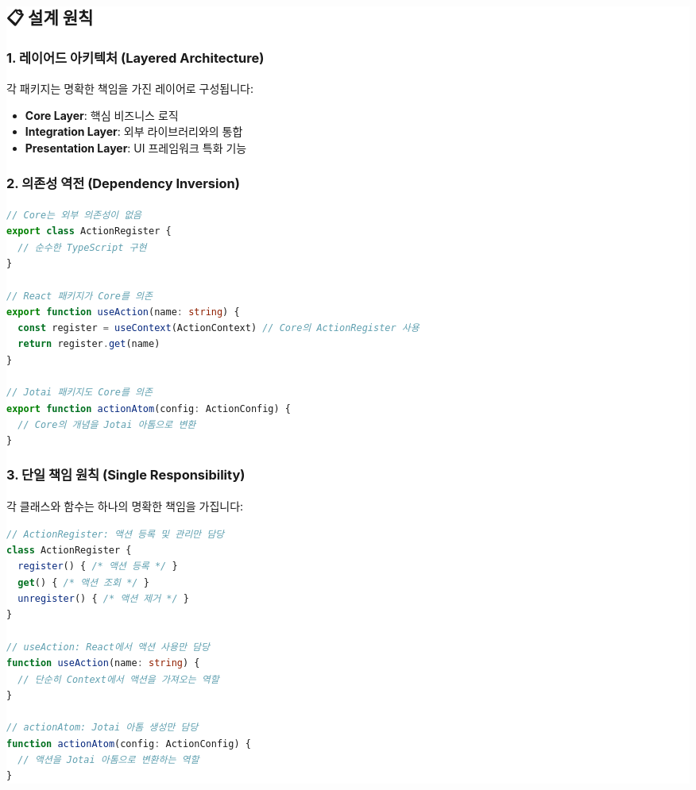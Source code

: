 ## 📋 설계 원칙

### 1. 레이어드 아키텍처 (Layered Architecture)

각 패키지는 명확한 책임을 가진 레이어로 구성됩니다:

- **Core Layer**: 핵심 비즈니스 로직
- **Integration Layer**: 외부 라이브러리와의 통합
- **Presentation Layer**: UI 프레임워크 특화 기능

### 2. 의존성 역전 (Dependency Inversion)

```typescript
// Core는 외부 의존성이 없음
export class ActionRegister {
  // 순수한 TypeScript 구현
}

// React 패키지가 Core를 의존
export function useAction(name: string) {
  const register = useContext(ActionContext) // Core의 ActionRegister 사용
  return register.get(name)
}

// Jotai 패키지도 Core를 의존
export function actionAtom(config: ActionConfig) {
  // Core의 개념을 Jotai 아톰으로 변환
}
```

### 3. 단일 책임 원칙 (Single Responsibility)

각 클래스와 함수는 하나의 명확한 책임을 가집니다:

```typescript
// ActionRegister: 액션 등록 및 관리만 담당
class ActionRegister {
  register() { /* 액션 등록 */ }
  get() { /* 액션 조회 */ }
  unregister() { /* 액션 제거 */ }
}

// useAction: React에서 액션 사용만 담당
function useAction(name: string) {
  // 단순히 Context에서 액션을 가져오는 역할
}

// actionAtom: Jotai 아톰 생성만 담당
function actionAtom(config: ActionConfig) {
  // 액션을 Jotai 아톰으로 변환하는 역할
}
```
